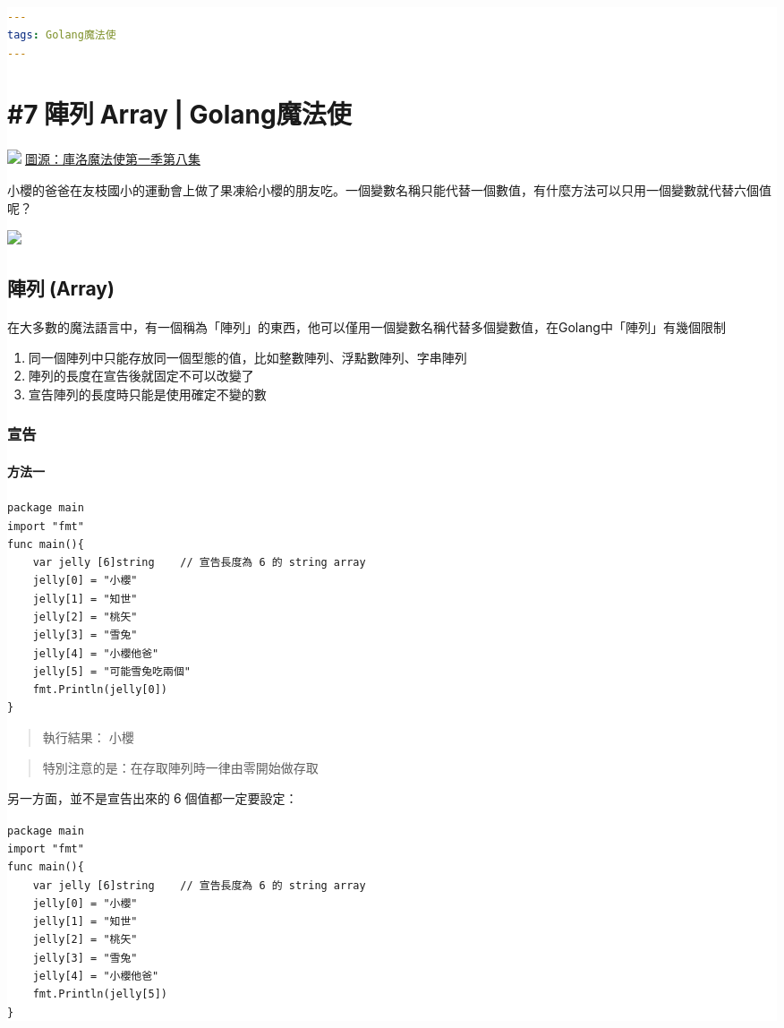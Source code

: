 ```yaml
---
tags: Golang魔法使
---
```

# \#7 陣列 Array | Golang魔法使

![](https://i.imgur.com/7XrFaQN.jpg)
[圖源：庫洛魔法使第一季第八集](https://ani.gamer.com.tw/animeVideo.php?sn=10776)

小櫻的爸爸在友枝國小的運動會上做了果凍給小櫻的朋友吃。一個變數名稱只能代替一個數值，有什麼方法可以只用一個變數就代替六個值呢？

![](https://i.imgur.com/LMMfzs7.jpg)


## 陣列 (Array)
在大多數的魔法語言中，有一個稱為「陣列」的東西，他可以僅用一個變數名稱代替多個變數值，在Golang中「陣列」有幾個限制

1. 同一個陣列中只能存放同一個型態的值，比如整數陣列、浮點數陣列、字串陣列
2. 陣列的長度在宣告後就固定不可以改變了
3. 宣告陣列的長度時只能是使用確定不變的數

### 宣告

#### 方法一
```go=
package main
import "fmt"
func main(){
    var jelly [6]string    // 宣告長度為 6 的 string array
    jelly[0] = "小櫻"
    jelly[1] = "知世"
    jelly[2] = "桃矢"
    jelly[3] = "雪兔"
    jelly[4] = "小櫻他爸"
    jelly[5] = "可能雪兔吃兩個"
    fmt.Println(jelly[0])
}
```

> 執行結果：
> 小櫻
>

> 特別注意的是：在存取陣列時一律由零開始做存取
> 

另一方面，並不是宣告出來的 6 個值都一定要設定：

```go=
package main
import "fmt"
func main(){
    var jelly [6]string    // 宣告長度為 6 的 string array
    jelly[0] = "小櫻"
    jelly[1] = "知世"
    jelly[2] = "桃矢"
    jelly[3] = "雪兔"
    jelly[4] = "小櫻他爸"
    fmt.Println(jelly[5])
}
```
